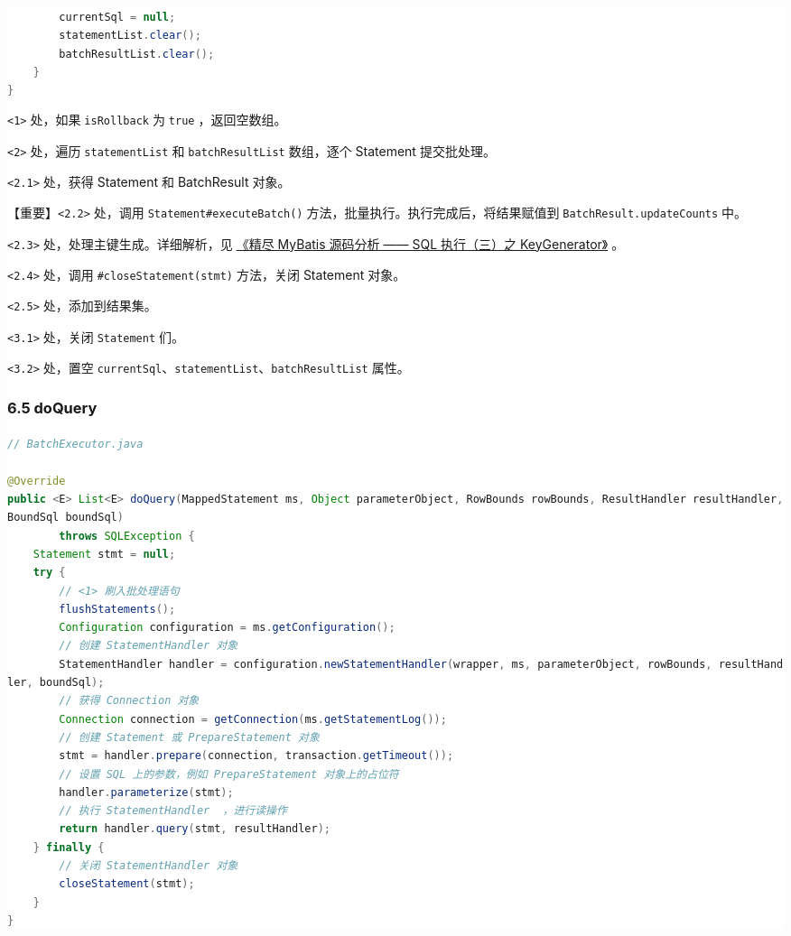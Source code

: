 ```java
        currentSql = null;
        statementList.clear();
        batchResultList.clear();
    }
}
```

`<1>` 处，如果 `isRollback` 为 `true` ，返回空数组。

`<2>` 处，遍历 `statementList` 和 `batchResultList` 数组，逐个 Statement 提交批处理。

`<2.1>` 处，获得 Statement 和 BatchResult 对象。

【重要】`<2.2>` 处，调用 `Statement#executeBatch()` 方法，批量执行。执行完成后，将结果赋值到 `BatchResult.updateCounts` 中。

`<2.3>` 处，处理主键生成。详细解析，见 [《精尽 MyBatis 源码分析 —— SQL 执行（三）之 KeyGenerator》](http://svip.iocoder.cn/MyBatis/executor-3) 。

`<2.4>` 处，调用 `#closeStatement(stmt)` 方法，关闭 Statement 对象。

`<2.5>` 处，添加到结果集。

`<3.1>` 处，关闭 `Statement` 们。

`<3.2>` 处，置空 `currentSql`、`statementList`、`batchResultList` 属性。

### 6.5 doQuery

```java
// BatchExecutor.java

@Override
public <E> List<E> doQuery(MappedStatement ms, Object parameterObject, RowBounds rowBounds, ResultHandler resultHandler, BoundSql boundSql)
        throws SQLException {
    Statement stmt = null;
    try {
        // <1> 刷入批处理语句
        flushStatements();
        Configuration configuration = ms.getConfiguration();
        // 创建 StatementHandler 对象
        StatementHandler handler = configuration.newStatementHandler(wrapper, ms, parameterObject, rowBounds, resultHandler, boundSql);
        // 获得 Connection 对象
        Connection connection = getConnection(ms.getStatementLog());
        // 创建 Statement 或 PrepareStatement 对象
        stmt = handler.prepare(connection, transaction.getTimeout());
        // 设置 SQL 上的参数，例如 PrepareStatement 对象上的占位符
        handler.parameterize(stmt);
        // 执行 StatementHandler  ，进行读操作
        return handler.query(stmt, resultHandler);
    } finally {
        // 关闭 StatementHandler 对象
        closeStatement(stmt);
    }
}
```
